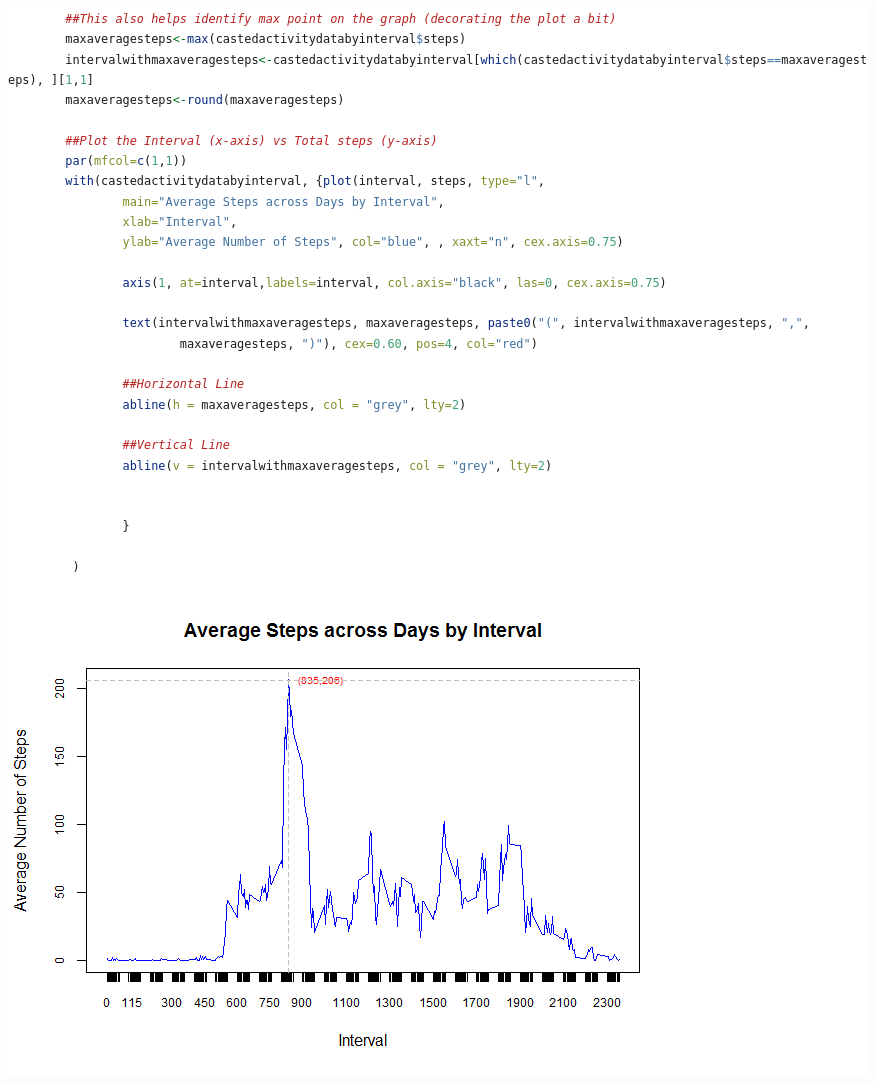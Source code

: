 ```r
        ##This also helps identify max point on the graph (decorating the plot a bit)
        maxaveragesteps<-max(castedactivitydatabyinterval$steps)
        intervalwithmaxaveragesteps<-castedactivitydatabyinterval[which(castedactivitydatabyinterval$steps==maxaveragesteps), ][1,1]
        maxaveragesteps<-round(maxaveragesteps)

        ##Plot the Interval (x-axis) vs Total steps (y-axis)
        par(mfcol=c(1,1))
        with(castedactivitydatabyinterval, {plot(interval, steps, type="l", 
                main="Average Steps across Days by Interval",
                xlab="Interval",
                ylab="Average Number of Steps", col="blue", , xaxt="n", cex.axis=0.75)
             
                axis(1, at=interval,labels=interval, col.axis="black", las=0, cex.axis=0.75)
                 
                text(intervalwithmaxaveragesteps, maxaveragesteps, paste0("(", intervalwithmaxaveragesteps, ",",
                        maxaveragesteps, ")"), cex=0.60, pos=4, col="red")
                
                ##Horizontal Line
                abline(h = maxaveragesteps, col = "grey", lty=2)
                
                ##Vertical Line
                abline(v = intervalwithmaxaveragesteps, col = "grey", lty=2)
                
                                                
                }       
             
         )
```

![](./figures/meanstepsbyinterval-1.png) 
